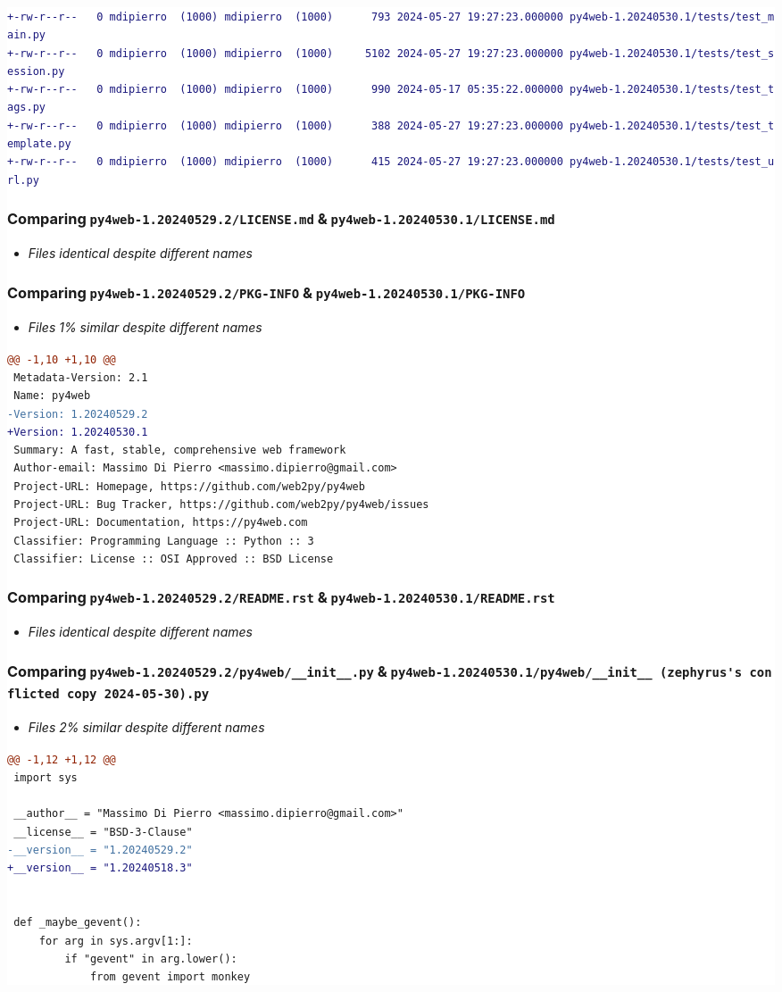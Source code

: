 ```diff
+-rw-r--r--   0 mdipierro  (1000) mdipierro  (1000)      793 2024-05-27 19:27:23.000000 py4web-1.20240530.1/tests/test_main.py
+-rw-r--r--   0 mdipierro  (1000) mdipierro  (1000)     5102 2024-05-27 19:27:23.000000 py4web-1.20240530.1/tests/test_session.py
+-rw-r--r--   0 mdipierro  (1000) mdipierro  (1000)      990 2024-05-17 05:35:22.000000 py4web-1.20240530.1/tests/test_tags.py
+-rw-r--r--   0 mdipierro  (1000) mdipierro  (1000)      388 2024-05-27 19:27:23.000000 py4web-1.20240530.1/tests/test_template.py
+-rw-r--r--   0 mdipierro  (1000) mdipierro  (1000)      415 2024-05-27 19:27:23.000000 py4web-1.20240530.1/tests/test_url.py
```

### Comparing `py4web-1.20240529.2/LICENSE.md` & `py4web-1.20240530.1/LICENSE.md`

 * *Files identical despite different names*

### Comparing `py4web-1.20240529.2/PKG-INFO` & `py4web-1.20240530.1/PKG-INFO`

 * *Files 1% similar despite different names*

```diff
@@ -1,10 +1,10 @@
 Metadata-Version: 2.1
 Name: py4web
-Version: 1.20240529.2
+Version: 1.20240530.1
 Summary: A fast, stable, comprehensive web framework
 Author-email: Massimo Di Pierro <massimo.dipierro@gmail.com>
 Project-URL: Homepage, https://github.com/web2py/py4web
 Project-URL: Bug Tracker, https://github.com/web2py/py4web/issues
 Project-URL: Documentation, https://py4web.com
 Classifier: Programming Language :: Python :: 3
 Classifier: License :: OSI Approved :: BSD License
```

### Comparing `py4web-1.20240529.2/README.rst` & `py4web-1.20240530.1/README.rst`

 * *Files identical despite different names*

### Comparing `py4web-1.20240529.2/py4web/__init__.py` & `py4web-1.20240530.1/py4web/__init__ (zephyrus's conflicted copy 2024-05-30).py`

 * *Files 2% similar despite different names*

```diff
@@ -1,12 +1,12 @@
 import sys
 
 __author__ = "Massimo Di Pierro <massimo.dipierro@gmail.com>"
 __license__ = "BSD-3-Clause"
-__version__ = "1.20240529.2"
+__version__ = "1.20240518.3"
 
 
 def _maybe_gevent():
     for arg in sys.argv[1:]:
         if "gevent" in arg.lower():
             from gevent import monkey
```
